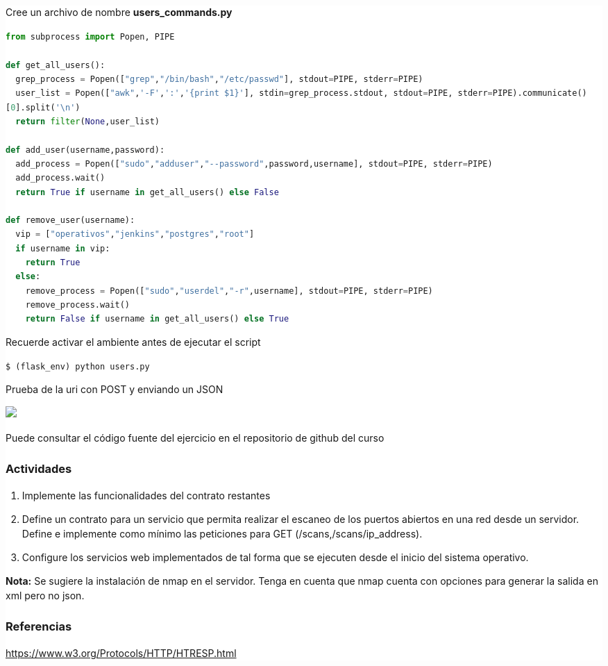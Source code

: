 
Cree un archivo de nombre **users_commands.py**

```python
from subprocess import Popen, PIPE

def get_all_users():
  grep_process = Popen(["grep","/bin/bash","/etc/passwd"], stdout=PIPE, stderr=PIPE)
  user_list = Popen(["awk",'-F',':','{print $1}'], stdin=grep_process.stdout, stdout=PIPE, stderr=PIPE).communicate()[0].split('\n')
  return filter(None,user_list)

def add_user(username,password):
  add_process = Popen(["sudo","adduser","--password",password,username], stdout=PIPE, stderr=PIPE)
  add_process.wait()
  return True if username in get_all_users() else False

def remove_user(username):
  vip = ["operativos","jenkins","postgres","root"]
  if username in vip:
    return True
  else:
    remove_process = Popen(["sudo","userdel","-r",username], stdout=PIPE, stderr=PIPE)
    remove_process.wait()
    return False if username in get_all_users() else True
```

Recuerde activar el ambiente antes de ejecutar el script

```
$ (flask_env) python users.py
```

Prueba de la uri con POST y enviando un JSON

![][10]

Puede consultar el código fuente del ejercicio en el repositorio de github del curso

### Actividades

1. Implemente las funcionalidades del contrato restantes

2. Define un contrato para un servicio que permita realizar el escaneo de los puertos abiertos en una red desde un servidor. Define e implemente como mínimo las peticiones para GET (/scans,/scans/ip_address).

3. Configure los servicios web implementados de tal forma que se ejecuten desde el inicio del sistema operativo.

**Nota:** Se sugiere la instalación de nmap en el servidor. Tenga en cuenta que nmap cuenta con opciones para generar la salida en xml pero no json.

### Referencias
https://www.w3.org/Protocols/HTTP/HTRESP.html


[1]: images/01_postman.png
[2]: images/02_get_uri.png
[3]: images/03_get_into_collection.png
[4]: images/04_post_uri_save_as.png
[5]: images/05_post_into_collection.png
[6]: images/06_put_uri_save_as.png
[7]: images/07_put_into_collection.png
[8]: images/08_delete_uri_save_as.png
[9]: images/09_delete_into_collection.png
[10]: images/10_post_uri_json.png